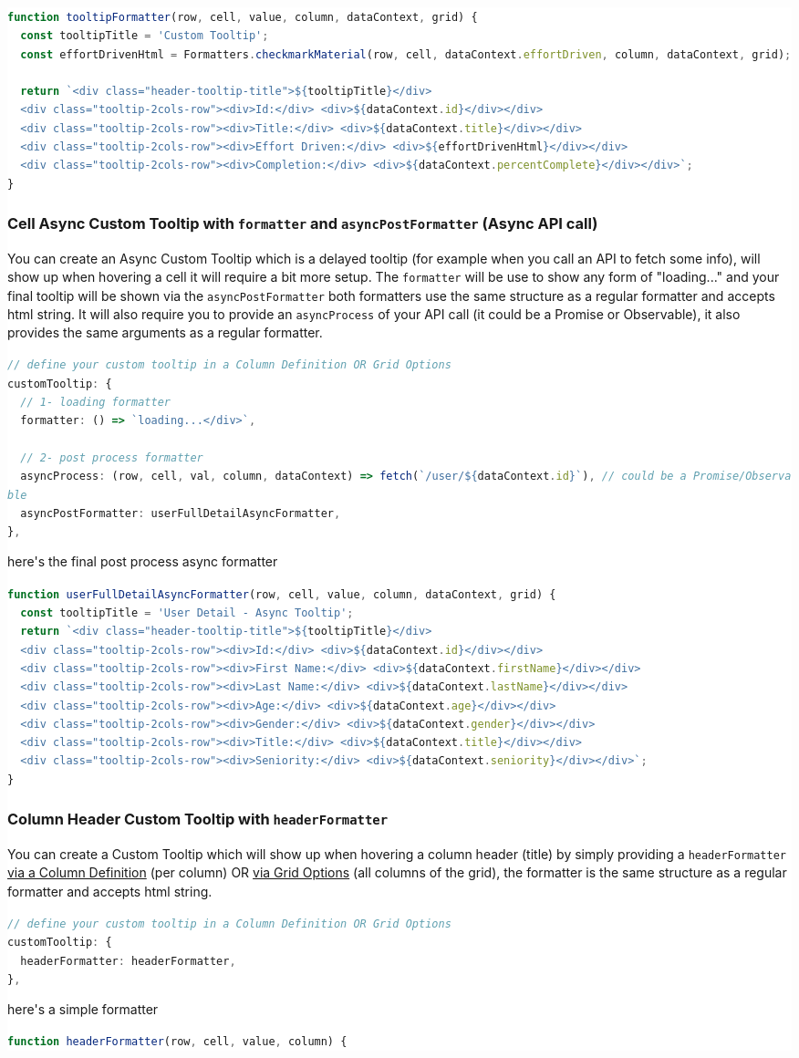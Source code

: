 ```ts
function tooltipFormatter(row, cell, value, column, dataContext, grid) {
  const tooltipTitle = 'Custom Tooltip';
  const effortDrivenHtml = Formatters.checkmarkMaterial(row, cell, dataContext.effortDriven, column, dataContext, grid);

  return `<div class="header-tooltip-title">${tooltipTitle}</div>
  <div class="tooltip-2cols-row"><div>Id:</div> <div>${dataContext.id}</div></div>
  <div class="tooltip-2cols-row"><div>Title:</div> <div>${dataContext.title}</div></div>
  <div class="tooltip-2cols-row"><div>Effort Driven:</div> <div>${effortDrivenHtml}</div></div>
  <div class="tooltip-2cols-row"><div>Completion:</div> <div>${dataContext.percentComplete}</div></div>`;
}
```

### Cell Async Custom Tooltip with `formatter` and `asyncPostFormatter` (Async API call)
You can create an Async Custom Tooltip which is a delayed tooltip (for example when you call an API to fetch some info), will show up when hovering a cell it will require a bit more setup. The `formatter` will be use to show any form of "loading..." and your final tooltip will be shown via the `asyncPostFormatter` both formatters use the same structure as a regular formatter and accepts html string. It will also require you to provide an `asyncProcess` of your API call (it could be a Promise or Observable), it also provides the same arguments as a regular formatter.
```ts
// define your custom tooltip in a Column Definition OR Grid Options
customTooltip: {
  // 1- loading formatter
  formatter: () => `loading...</div>`,

  // 2- post process formatter
  asyncProcess: (row, cell, val, column, dataContext) => fetch(`/user/${dataContext.id}`), // could be a Promise/Observable
  asyncPostFormatter: userFullDetailAsyncFormatter,
},
```

here's the final post process async formatter

```ts
function userFullDetailAsyncFormatter(row, cell, value, column, dataContext, grid) {
  const tooltipTitle = 'User Detail - Async Tooltip';
  return `<div class="header-tooltip-title">${tooltipTitle}</div>
  <div class="tooltip-2cols-row"><div>Id:</div> <div>${dataContext.id}</div></div>
  <div class="tooltip-2cols-row"><div>First Name:</div> <div>${dataContext.firstName}</div></div>
  <div class="tooltip-2cols-row"><div>Last Name:</div> <div>${dataContext.lastName}</div></div>
  <div class="tooltip-2cols-row"><div>Age:</div> <div>${dataContext.age}</div></div>
  <div class="tooltip-2cols-row"><div>Gender:</div> <div>${dataContext.gender}</div></div>
  <div class="tooltip-2cols-row"><div>Title:</div> <div>${dataContext.title}</div></div>
  <div class="tooltip-2cols-row"><div>Seniority:</div> <div>${dataContext.seniority}</div></div>`;
}
```

### Column Header Custom Tooltip with `headerFormatter`
You can create a Custom Tooltip which will show up when hovering a column header (title) by simply providing a `headerFormatter` [via a Column Definition](#via-column-definition) (per column) OR [via Grid Options](#via-grid-options) (all columns of the grid), the formatter is the same structure as a regular formatter and accepts html string.
```ts
// define your custom tooltip in a Column Definition OR Grid Options
customTooltip: {
  headerFormatter: headerFormatter,
},
```
here's a simple formatter
```ts
function headerFormatter(row, cell, value, column) {
```
